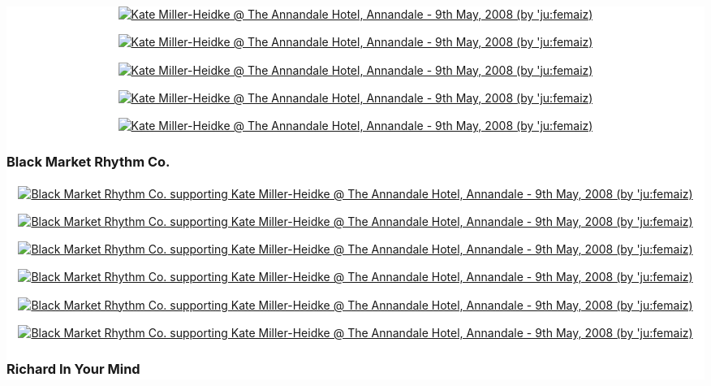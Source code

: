 <p style="text-align: center;"><a href="http://www.flickr.com/photos/jufemaiz/2479853945/" title="Kate Miller-Heidke @ The Annandale Hotel, Annandale - 9th May, 2008 (by 'ju:femaiz)"><img src="http://farm3.static.flickr.com/2351/2479853945_f267ffeced.jpg" title="Kate Miller-Heidke @ The Annandale Hotel, Annandale - 9th May, 2008 (by 'ju:femaiz)" alt="Kate Miller-Heidke @ The Annandale Hotel, Annandale - 9th May, 2008 (by 'ju:femaiz)" width="333" height="500" /></a></p>
<p style="text-align: center;"><a href="http://www.flickr.com/photos/jufemaiz/2479854693/" title="Kate Miller-Heidke @ The Annandale Hotel, Annandale - 9th May, 2008 (by 'ju:femaiz)"><img src="http://farm3.static.flickr.com/2348/2479854693_962b220c75.jpg" title="Kate Miller-Heidke @ The Annandale Hotel, Annandale - 9th May, 2008 (by 'ju:femaiz)" alt="Kate Miller-Heidke @ The Annandale Hotel, Annandale - 9th May, 2008 (by 'ju:femaiz)" width="333" height="500" /></a></p>
<p style="text-align: center;"><a href="http://www.flickr.com/photos/jufemaiz/2480669202/" title="Kate Miller-Heidke @ The Annandale Hotel, Annandale - 9th May, 2008 (by 'ju:femaiz)"><img src="http://farm3.static.flickr.com/2113/2480669202_ed1c6b8fa3.jpg" title="Kate Miller-Heidke @ The Annandale Hotel, Annandale - 9th May, 2008 (by 'ju:femaiz)" alt="Kate Miller-Heidke @ The Annandale Hotel, Annandale - 9th May, 2008 (by 'ju:femaiz)" width="500" height="333" /></a></p>
<p style="text-align: center;"><a href="http://www.flickr.com/photos/jufemaiz/2479855987/" title="Kate Miller-Heidke @ The Annandale Hotel, Annandale - 9th May, 2008 (by 'ju:femaiz)"><img src="http://farm4.static.flickr.com/3188/2479855987_c6fcd3f050.jpg" title="Kate Miller-Heidke @ The Annandale Hotel, Annandale - 9th May, 2008 (by 'ju:femaiz)" alt="Kate Miller-Heidke @ The Annandale Hotel, Annandale - 9th May, 2008 (by 'ju:femaiz)" width="500" height="333" /></a></p>
<p style="text-align: center;"><a href="http://www.flickr.com/photos/jufemaiz/2479856449/" title="Kate Miller-Heidke @ The Annandale Hotel, Annandale - 9th May, 2008 (by 'ju:femaiz)"><img src="http://farm4.static.flickr.com/3037/2479856449_f496cc6d22.jpg" title="Kate Miller-Heidke @ The Annandale Hotel, Annandale - 9th May, 2008 (by 'ju:femaiz)" alt="Kate Miller-Heidke @ The Annandale Hotel, Annandale - 9th May, 2008 (by 'ju:femaiz)" width="500" height="333" /></a></p>
<h3>Black Market Rhythm Co.</h3>
<p style="text-align: center;"><a href="http://www.flickr.com/photos/jufemaiz/2479708027/" title="Black Market Rhythm Co. supporting Kate Miller-Heidke @ The Annandale Hotel, Annandale - 9th May, 2008 (by 'ju:femaiz)"><img src="http://farm4.static.flickr.com/3064/2479708027_df170fa88d.jpg" title="Black Market Rhythm Co. supporting Kate Miller-Heidke @ The Annandale Hotel, Annandale - 9th May, 2008 (by 'ju:femaiz)" alt="Black Market Rhythm Co. supporting Kate Miller-Heidke @ The Annandale Hotel, Annandale - 9th May, 2008 (by 'ju:femaiz)" width="500" height="333" /></a></p>
<p style="text-align: center;"><a href="http://www.flickr.com/photos/jufemaiz/2479707739/" title="Black Market Rhythm Co. supporting Kate Miller-Heidke @ The Annandale Hotel, Annandale - 9th May, 2008 (by 'ju:femaiz)"><img src="http://farm3.static.flickr.com/2121/2479707739_2a36705835.jpg" title="Black Market Rhythm Co. supporting Kate Miller-Heidke @ The Annandale Hotel, Annandale - 9th May, 2008 (by 'ju:femaiz)" alt="Black Market Rhythm Co. supporting Kate Miller-Heidke @ The Annandale Hotel, Annandale - 9th May, 2008 (by 'ju:femaiz)" width="500" height="333" /></a></p>
<p style="text-align: center;"><a href="http://www.flickr.com/photos/jufemaiz/2480522632/" title="Black Market Rhythm Co. supporting Kate Miller-Heidke @ The Annandale Hotel, Annandale - 9th May, 2008 (by 'ju:femaiz)"><img src="http://farm4.static.flickr.com/3122/2480522632_c2baf55707.jpg" title="Black Market Rhythm Co. supporting Kate Miller-Heidke @ The Annandale Hotel, Annandale - 9th May, 2008 (by 'ju:femaiz)" alt="Black Market Rhythm Co. supporting Kate Miller-Heidke @ The Annandale Hotel, Annandale - 9th May, 2008 (by 'ju:femaiz)" width="500" height="333" /></a></p>
<p style="text-align: center;"><a href="http://www.flickr.com/photos/jufemaiz/2480523204/" title="Black Market Rhythm Co. supporting Kate Miller-Heidke @ The Annandale Hotel, Annandale - 9th May, 2008 (by 'ju:femaiz)"><img src="http://farm4.static.flickr.com/3256/2480523204_abaeab8433.jpg" title="Black Market Rhythm Co. supporting Kate Miller-Heidke @ The Annandale Hotel, Annandale - 9th May, 2008 (by 'ju:femaiz)" alt="Black Market Rhythm Co. supporting Kate Miller-Heidke @ The Annandale Hotel, Annandale - 9th May, 2008 (by 'ju:femaiz)" width="333" height="500" /></a></p>
<p style="text-align: center;"><a href="http://www.flickr.com/photos/jufemaiz/2479709249/" title="Black Market Rhythm Co. supporting Kate Miller-Heidke @ The Annandale Hotel, Annandale - 9th May, 2008 (by 'ju:femaiz)"><img src="http://farm3.static.flickr.com/2359/2479709249_01daa697f2.jpg" title="Black Market Rhythm Co. supporting Kate Miller-Heidke @ The Annandale Hotel, Annandale - 9th May, 2008 (by 'ju:femaiz)" alt="Black Market Rhythm Co. supporting Kate Miller-Heidke @ The Annandale Hotel, Annandale - 9th May, 2008 (by 'ju:femaiz)" width="333" height="500" /></a></p>
<p style="text-align: center;"><a href="http://www.flickr.com/photos/jufemaiz/2479710015/" title="Black Market Rhythm Co. supporting Kate Miller-Heidke @ The Annandale Hotel, Annandale - 9th May, 2008 (by 'ju:femaiz)"><img src="http://farm3.static.flickr.com/2101/2479710015_5b77502da9.jpg" title="Black Market Rhythm Co. supporting Kate Miller-Heidke @ The Annandale Hotel, Annandale - 9th May, 2008 (by 'ju:femaiz)" alt="Black Market Rhythm Co. supporting Kate Miller-Heidke @ The Annandale Hotel, Annandale - 9th May, 2008 (by 'ju:femaiz)" width="500" height="333" /></a></p>
<h3>Richard In Your Mind</h3>